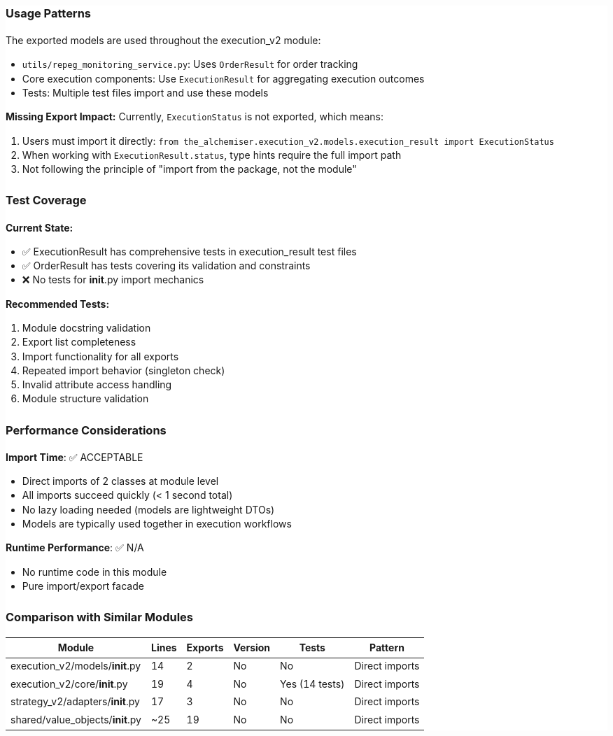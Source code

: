 ### Usage Patterns

The exported models are used throughout the execution_v2 module:
- `utils/repeg_monitoring_service.py`: Uses `OrderResult` for order tracking
- Core execution components: Use `ExecutionResult` for aggregating execution outcomes
- Tests: Multiple test files import and use these models

**Missing Export Impact:**
Currently, `ExecutionStatus` is not exported, which means:
1. Users must import it directly: `from the_alchemiser.execution_v2.models.execution_result import ExecutionStatus`
2. When working with `ExecutionResult.status`, type hints require the full import path
3. Not following the principle of "import from the package, not the module"

### Test Coverage

**Current State:**
- ✅ ExecutionResult has comprehensive tests in execution_result test files
- ✅ OrderResult has tests covering its validation and constraints
- ❌ No tests for __init__.py import mechanics

**Recommended Tests:**
1. Module docstring validation
2. Export list completeness
3. Import functionality for all exports
4. Repeated import behavior (singleton check)
5. Invalid attribute access handling
6. Module structure validation

### Performance Considerations

**Import Time**: ✅ ACCEPTABLE
- Direct imports of 2 classes at module level
- All imports succeed quickly (< 1 second total)
- No lazy loading needed (models are lightweight DTOs)
- Models are typically used together in execution workflows

**Runtime Performance**: ✅ N/A
- No runtime code in this module
- Pure import/export facade

### Comparison with Similar Modules

| Module | Lines | Exports | Version | Tests | Pattern |
|--------|-------|---------|---------|-------|---------|
| execution_v2/models/__init__.py | 14 | 2 | No | No | Direct imports |
| execution_v2/core/__init__.py | 19 | 4 | No | Yes (14 tests) | Direct imports |
| strategy_v2/adapters/__init__.py | 17 | 3 | No | No | Direct imports |
| shared/value_objects/__init__.py | ~25 | 19 | No | No | Direct imports |
